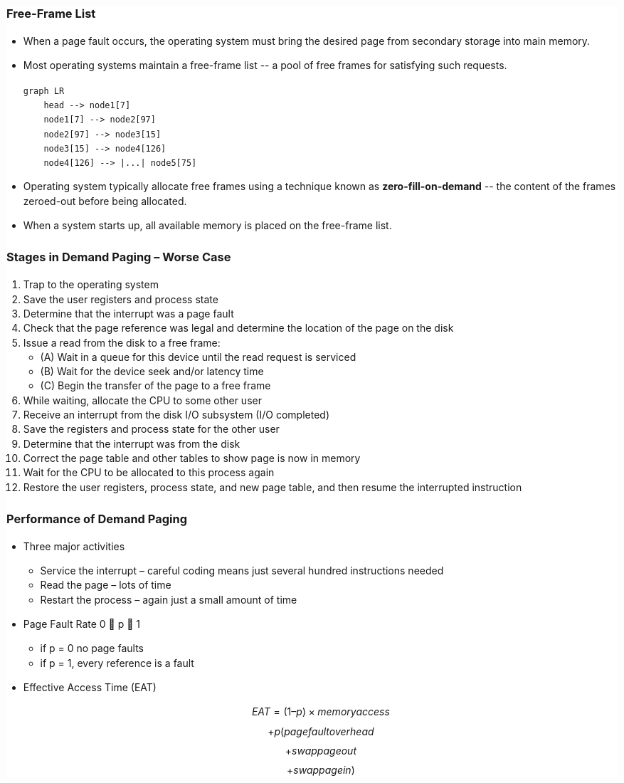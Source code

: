 ### Free-Frame List

- When a page fault occurs, the operating system must bring the desired page from secondary storage into main memory. 
- Most operating systems maintain a free-frame list -- a pool of free frames for satisfying such requests.

    ```mermaid
    graph LR
        head --> node1[7]
        node1[7] --> node2[97]
        node2[97] --> node3[15]
        node3[15] --> node4[126]
        node4[126] --> |...| node5[75]
    ```

- Operating system typically allocate free frames using a technique known as **zero-fill-on-demand** --  the content of the frames zeroed-out before being allocated.
- When a system starts up, all available memory is placed on the free-frame list. 

### Stages in Demand Paging – Worse Case

1. Trap to the operating system
2. Save the user registers and process state
3. Determine that the interrupt was a page fault
4. Check that the page reference was legal and determine the location of the page on the disk
5. Issue a read from the disk to a free frame:
    - (A) Wait in a queue for this device until the read request is serviced
    - (B) Wait for the device seek and/or latency time
    - (C) Begin the transfer of the page to a free frame
6. While waiting, allocate the CPU to some other user
7. Receive an interrupt from the disk I/O subsystem (I/O   completed)
8. Save the registers and process state for the other user
9. Determine that the interrupt was from the disk
10. Correct the page table and other tables to show page is now in memory
11. Wait for the CPU to be allocated to this process again
12. Restore the user registers, process state, and new page table, and then resume the interrupted instruction

### Performance of Demand Paging

- Three major activities
  - Service the interrupt – careful coding means just several hundred instructions needed
  - Read the page – lots of time
  - Restart the process – again just a small amount of time
- Page Fault Rate 0  p  1
  - if p = 0 no page faults 
  - if p = 1, every reference is a fault
- Effective Access Time (EAT)
    
    $$EAT = (1 – p) \times memory access$$
    $$+ p (page fault overhead$$
    $$+ swap page out$$
    $$+ swap page in )$$
